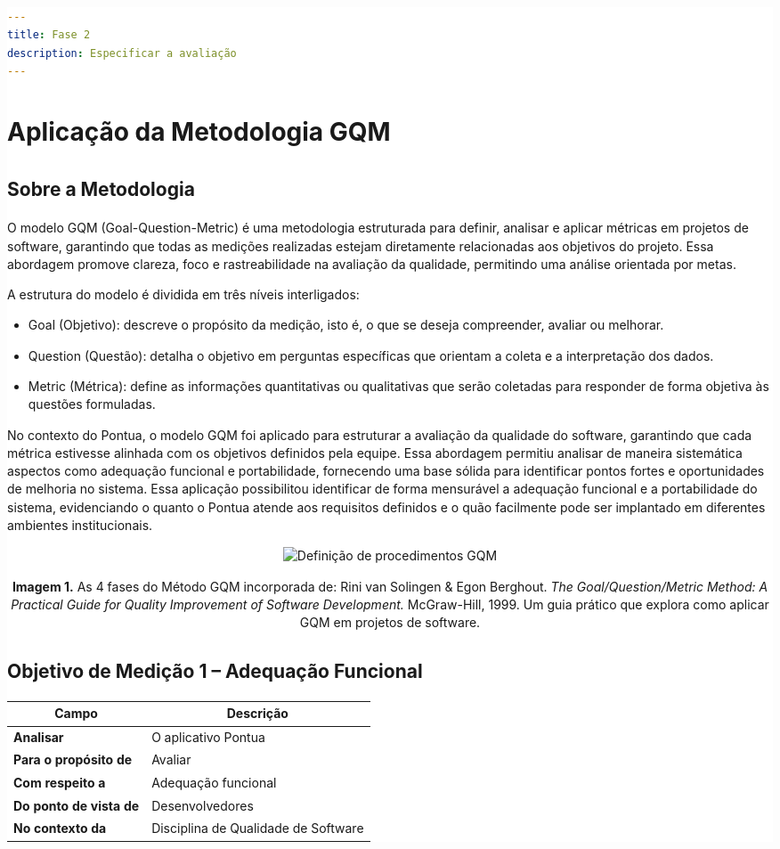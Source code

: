 ```yaml
---
title: Fase 2
description: Especificar a avaliação
---
```



# Aplicação da Metodologia GQM

## Sobre a Metodologia

O modelo GQM (Goal-Question-Metric) é uma metodologia estruturada para definir, analisar e aplicar métricas em projetos de software, garantindo que todas as medições realizadas estejam diretamente relacionadas aos objetivos do projeto.
Essa abordagem promove clareza, foco e rastreabilidade na avaliação da qualidade, permitindo uma análise orientada por metas.

A estrutura do modelo é dividida em três níveis interligados:

* Goal (Objetivo): descreve o propósito da medição, isto é, o que se deseja compreender, avaliar ou melhorar.

* Question (Questão): detalha o objetivo em perguntas específicas que orientam a coleta e a interpretação dos dados.

* Metric (Métrica): define as informações quantitativas ou qualitativas que serão coletadas para responder de forma objetiva às questões formuladas.

No contexto do Pontua, o modelo GQM foi aplicado para estruturar a avaliação da qualidade do software, garantindo que cada métrica estivesse alinhada com os objetivos definidos pela equipe. Essa abordagem permitiu analisar de maneira sistemática aspectos como adequação funcional e portabilidade, fornecendo uma base sólida para identificar pontos fortes e oportunidades de melhoria no sistema. Essa aplicação possibilitou identificar de forma mensurável a adequação funcional e a portabilidade do sistema, evidenciando o quanto o Pontua atende aos requisitos definidos e o quão facilmente pode ser implantado em diferentes ambientes institucionais.

<p align="center">

<img src="https://github.com/user-attachments/assets/745d702a-572e-4bf0-a7bc-194a55796319" alt="Definição de procedimentos GQM" width="70%">
</p>

<p align="center">
  <strong>Imagem 1.</strong> As 4 fases do Método GQM incorporada de:  
  Rini van Solingen & Egon Berghout. <em>The Goal/Question/Metric Method: A Practical Guide for Quality Improvement of Software Development.</em>  
  McGraw-Hill, 1999. Um guia prático que explora como aplicar GQM em projetos de software.
</p>

## Objetivo de Medição 1 – Adequação Funcional

| **Campo** | **Descrição** |
|------------|----------------|
| **Analisar** | O aplicativo Pontua |
| **Para o propósito de** | Avaliar |
| **Com respeito a** | Adequação funcional |
| **Do ponto de vista de** | Desenvolvedores |
| **No contexto da** | Disciplina de Qualidade de Software |
